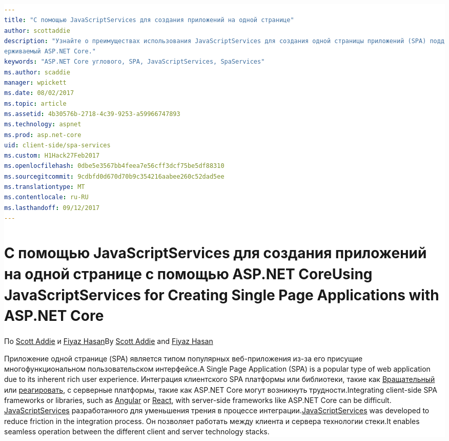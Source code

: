 ```yaml
---
title: "С помощью JavaScriptServices для создания приложений на одной странице"
author: scottaddie
description: "Узнайте о преимуществах использования JavaScriptServices для создания одной страницы приложений (SPA) поддерживаемый ASP.NET Core."
keywords: "ASP.NET Core углового, SPA, JavaScriptServices, SpaServices"
ms.author: scaddie
manager: wpickett
ms.date: 08/02/2017
ms.topic: article
ms.assetid: 4b30576b-2718-4c39-9253-a59966747893
ms.technology: aspnet
ms.prod: asp.net-core
uid: client-side/spa-services
ms.custom: H1Hack27Feb2017
ms.openlocfilehash: 0dbe5e3567bb4feea7e56cff3dcf75be5df88310
ms.sourcegitcommit: 9cdbfd0d670d70b9c354216aabee260c52dad5ee
ms.translationtype: MT
ms.contentlocale: ru-RU
ms.lasthandoff: 09/12/2017
---
```

# <a name="using-javascriptservices-for-creating-single-page-applications-with-aspnet-core"></a><span data-ttu-id="c20f1-104">С помощью JavaScriptServices для создания приложений на одной странице с помощью ASP.NET Core</span><span class="sxs-lookup"><span data-stu-id="c20f1-104">Using JavaScriptServices for Creating Single Page Applications with ASP.NET Core</span></span>

<span data-ttu-id="c20f1-105">По [Scott Addie](https://github.com/scottaddie) и [Fiyaz Hasan](http://fiyazhasan.me/)</span><span class="sxs-lookup"><span data-stu-id="c20f1-105">By [Scott Addie](https://github.com/scottaddie) and [Fiyaz Hasan](http://fiyazhasan.me/)</span></span>

<span data-ttu-id="c20f1-106">Приложение одной странице (SPA) является типом популярных веб-приложения из-за его присущие многофункциональном пользовательском интерфейсе.</span><span class="sxs-lookup"><span data-stu-id="c20f1-106">A Single Page Application (SPA) is a popular type of web application due to its inherent rich user experience.</span></span> <span data-ttu-id="c20f1-107">Интеграция клиентского SPA платформы или библиотеки, такие как [Вращательный](https://angular.io/) или [реагировать](https://facebook.github.io/react/), с серверные платформы, такие как ASP.NET Core могут возникнуть трудности.</span><span class="sxs-lookup"><span data-stu-id="c20f1-107">Integrating client-side SPA frameworks or libraries, such as [Angular](https://angular.io/) or [React](https://facebook.github.io/react/), with server-side frameworks like ASP.NET Core can be difficult.</span></span> <span data-ttu-id="c20f1-108">[JavaScriptServices](https://github.com/aspnet/JavaScriptServices) разработанного для уменьшения трения в процессе интеграции.</span><span class="sxs-lookup"><span data-stu-id="c20f1-108">[JavaScriptServices](https://github.com/aspnet/JavaScriptServices) was developed to reduce friction in the integration process.</span></span> <span data-ttu-id="c20f1-109">Он позволяет работать между клиента и сервера технологии стеки.</span><span class="sxs-lookup"><span data-stu-id="c20f1-109">It enables seamless operation between the different client and server technology stacks.</span></span>
